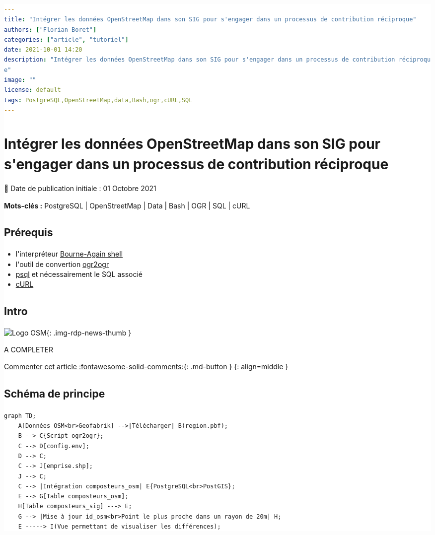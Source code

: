 ```yaml
---
title: "Intégrer les données OpenStreetMap dans son SIG pour s'engager dans un processus de contribution réciproque"
authors: ["Florian Boret"]
categories: ["article", "tutoriel"]
date: 2021-10-01 14:20
description: "Intégrer les données OpenStreetMap dans son SIG pour s'engager dans un processus de contribution réciproque"
image: ""
license: default
tags: PostgreSQL,OpenStreetMap,data,Bash,ogr,cURL,SQL
---
```


# Intégrer les données OpenStreetMap dans son SIG pour s'engager dans un processus de contribution réciproque

:calendar: Date de publication initiale : 01 Octobre 2021

**Mots-clés :** PostgreSQL | OpenStreetMap | Data | Bash | OGR | SQL | cURL

## Prérequis

- l'interpréteur [Bourne-Again shell](https://fr.wikipedia.org/wiki/Bourne-Again_shell)
- l'outil de convertion [ogr2ogr](https://gdal.org/programs/ogr2ogr.html)
- [psql](https://docs.postgresql.fr/13/app-psql.html) et nécessairement le SQL associé
- [cURL](https://curl.se)

## Intro

![Logo OSM](https://cdn.geotribu.fr/img/logos-icones/OpenStreetMap/Openstreetmap.png "Logo OSM"){: .img-rdp-news-thumb }

A COMPLETER

[Commenter cet article :fontawesome-solid-comments:](#__comments){: .md-button }
{: align=middle }

## Schéma de principe

```mermaid
graph TD;
    A[Données OSM<br>Geofabrik] -->|Télécharger| B(region.pbf);
    B --> C{Script ogr2ogr};
    C --> D[config.env];
    D --> C;
    C --> J[emprise.shp];
    J --> C;
    C --> |Intégration composteurs_osm| E{PostgreSQL<br>PostGIS};
    E --> G[Table composteurs_osm];
    H[Table composteurs_sig] ---> E;
    G --> |Mise à jour id_osm<br>Point le plus proche dans un rayon de 20m| H;
    E -----> I(Vue permettant de visualiser les différences);
```
